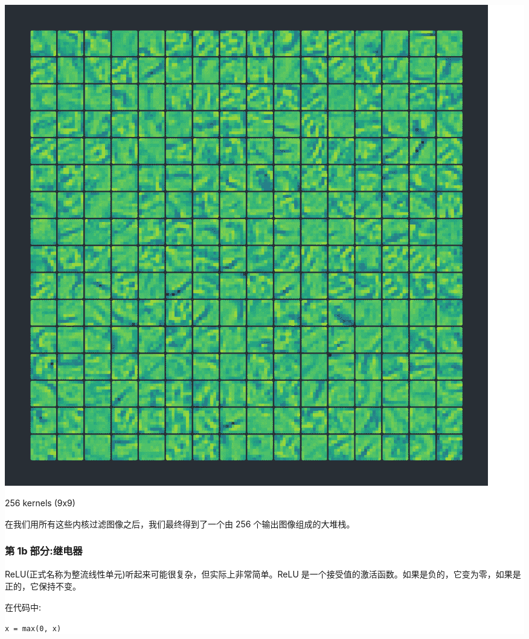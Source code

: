 ![Y8IabW01OPBRTqQWsAWB2P3Hf8hAAGHmmWHo](img/603de35dd7e7c00f0e10e31be740aae5.png)

256 kernels (9x9)

在我们用所有这些内核过滤图像之后，我们最终得到了一个由 256 个输出图像组成的大堆栈。

### 第 1b 部分:继电器

ReLU(正式名称为整流线性单元)听起来可能很复杂，但实际上非常简单。ReLU 是一个接受值的激活函数。如果是负的，它变为零，如果是正的，它保持不变。

在代码中:

```
x = max(0, x)
```
